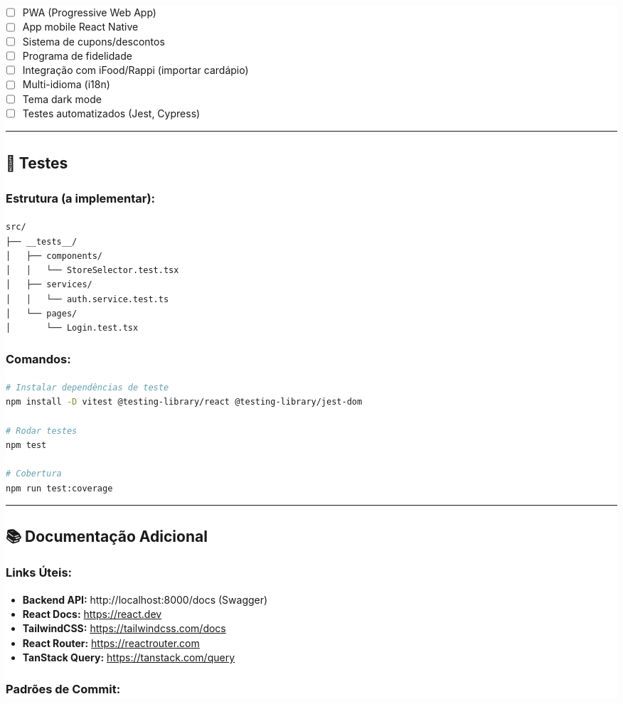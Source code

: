 - [ ] PWA (Progressive Web App)
- [ ] App mobile React Native
- [ ] Sistema de cupons/descontos
- [ ] Programa de fidelidade
- [ ] Integração com iFood/Rappi (importar cardápio)
- [ ] Multi-idioma (i18n)
- [ ] Tema dark mode
- [ ] Testes automatizados (Jest, Cypress)

---

## 🧪 Testes

### **Estrutura (a implementar):**
```
src/
├── __tests__/
│   ├── components/
│   │   └── StoreSelector.test.tsx
│   ├── services/
│   │   └── auth.service.test.ts
│   └── pages/
│       └── Login.test.tsx
```

### **Comandos:**
```bash
# Instalar dependências de teste
npm install -D vitest @testing-library/react @testing-library/jest-dom

# Rodar testes
npm test

# Cobertura
npm run test:coverage
```

---

## 📚 Documentação Adicional

### **Links Úteis:**

- **Backend API:** http://localhost:8000/docs (Swagger)
- **React Docs:** https://react.dev
- **TailwindCSS:** https://tailwindcss.com/docs
- **React Router:** https://reactrouter.com
- **TanStack Query:** https://tanstack.com/query

### **Padrões de Commit:**

